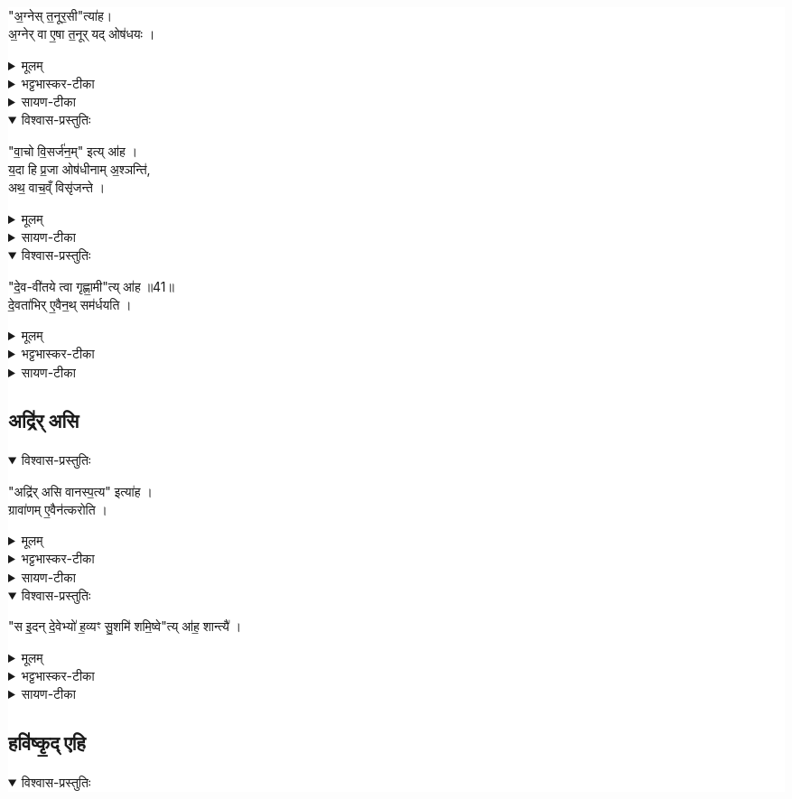 "अ॒ग्नेस् त॒नूर॒सी"त्या॑ह।  
अ॒ग्नेर् वा ए॒षा त॒नूर् यद् ओष॑धयः ।  
</details>

<details><summary>मूलम्</summary></details>

<details><summary>भट्टभास्कर-टीका</summary></details>

<details><summary>सायण-टीका</summary></details>

<details open><summary>विश्वास-प्रस्तुतिः</summary>

"वा॒चो वि॒सर्ज॑न॒म्" इत्य् आ॑ह ।  
य॒दा हि प्र॒जा ओष॑धीनाम् अ॒श्ञन्ति॑,  
अथ॒ वाच॒व्ँ विसृ॑जन्ते ।  
</details>

<details><summary>मूलम्</summary></details>

<details><summary>सायण-टीका</summary></details>

<details open><summary>विश्वास-प्रस्तुतिः</summary>

"दे॒व-वी॑तये त्वा गृह्णा॒मी"त्य् आ॑ह ॥41॥  
दे॒वता॑भिर् ए॒वैन॒थ् सम॑र्धयति ।  
</details>

<details><summary>मूलम्</summary></details>

<details><summary>भट्टभास्कर-टीका</summary></details>

<details><summary>सायण-टीका</summary></details>

## अद्रि॑र् असि
<details open><summary>विश्वास-प्रस्तुतिः</summary>

"अद्रि॑र् असि वानस्प॒त्य" इत्या॑ह ।  
ग्रावा॑णम् ए॒वैन॑त्करोति ।
</details>

<details><summary>मूलम्</summary></details>

<details><summary>भट्टभास्कर-टीका</summary></details>

<details><summary>सायण-टीका</summary></details>

<details open><summary>विश्वास-प्रस्तुतिः</summary>

"स इ॒दन् दे॒वेभ्यो॑ ह॒व्यꣳ सु॒शमि॑ शमि॒ष्वे"त्य् आ॑ह॒ शान्त्यै॑ ।
</details>

<details><summary>मूलम्</summary></details>

<details><summary>भट्टभास्कर-टीका</summary></details>

<details><summary>सायण-टीका</summary></details>

## हवि॑ष्कृ॒द् एहि
<details open><summary>विश्वास-प्रस्तुतिः</summary>
